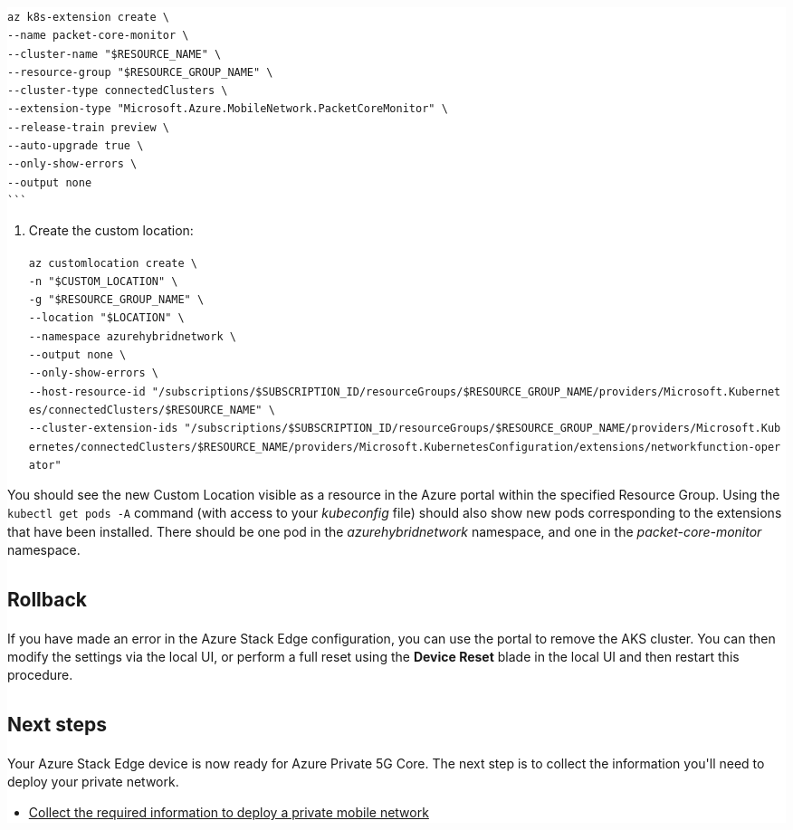     az k8s-extension create \
    --name packet-core-monitor \
    --cluster-name "$RESOURCE_NAME" \
    --resource-group "$RESOURCE_GROUP_NAME" \
    --cluster-type connectedClusters \
    --extension-type "Microsoft.Azure.MobileNetwork.PacketCoreMonitor" \
    --release-train preview \
    --auto-upgrade true \
    --only-show-errors \
    --output none
    ```

1. Create the custom location:

    ```azurecli-interactive
    az customlocation create \
    -n "$CUSTOM_LOCATION" \
    -g "$RESOURCE_GROUP_NAME" \
    --location "$LOCATION" \
    --namespace azurehybridnetwork \
    --output none \
    --only-show-errors \
    --host-resource-id "/subscriptions/$SUBSCRIPTION_ID/resourceGroups/$RESOURCE_GROUP_NAME/providers/Microsoft.Kubernetes/connectedClusters/$RESOURCE_NAME" \
    --cluster-extension-ids "/subscriptions/$SUBSCRIPTION_ID/resourceGroups/$RESOURCE_GROUP_NAME/providers/Microsoft.Kubernetes/connectedClusters/$RESOURCE_NAME/providers/Microsoft.KubernetesConfiguration/extensions/networkfunction-operator"
    ```

You should see the new Custom Location visible as a resource in the Azure portal within the specified Resource Group. Using the `kubectl get pods -A` command (with access to your *kubeconfig* file) should also show new pods corresponding to the extensions that have been installed. There should be one pod in the *azurehybridnetwork* namespace, and one in the *packet-core-monitor* namespace.

## Rollback

If you have made an error in the Azure Stack Edge configuration, you can use the portal to remove the AKS cluster.  You can then modify the settings via the local UI, or perform a full reset using the **Device Reset** blade in the local UI and then restart this procedure.

## Next steps

Your Azure Stack Edge device is now ready for Azure Private 5G Core. The next step is to collect the information you'll need to deploy your private network.

- [Collect the required information to deploy a private mobile network](/azure/private-5g-core/collect-required-information-for-private-mobile-network)
